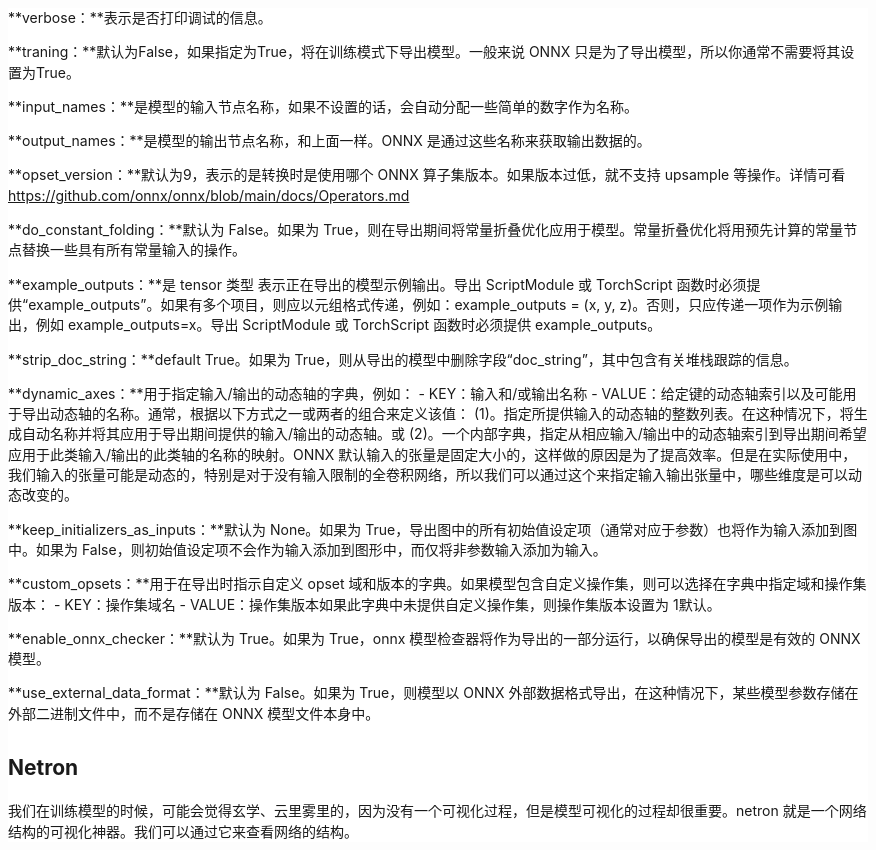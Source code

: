 **verbose：**表示是否打印调试的信息。

**traning：**默认为False，如果指定为True，将在训练模式下导出模型。一般来说 ONNX 只是为了导出模型，所以你通常不需要将其设置为True。

**input_names：**是模型的输入节点名称，如果不设置的话，会自动分配一些简单的数字作为名称。

**output_names：**是模型的输出节点名称，和上面一样。ONNX 是通过这些名称来获取输出数据的。

**opset_version：**默认为9，表示的是转换时是使用哪个 ONNX 算子集版本。如果版本过低，就不支持 upsample 等操作。详情可看 https://github.com/onnx/onnx/blob/main/docs/Operators.md

**do_constant_folding：**默认为 False。如果为 True，则在导出期间将常量折叠优化应用于模型。常量折叠优化将用预先计算的常量节点替换一些具有所有常量输入的操作。

**example_outputs：**是 tensor 类型 表示正在导出的模型示例输出。导出 ScriptModule 或 TorchScript 函数时必须提供“example_outputs”。如果有多个项目，则应以元组格式传递，例如：example_outputs = (x, y, z)。否则，只应传递一项作为示例输出，例如 example_outputs=x。导出 ScriptModule 或 TorchScript 函数时必须提供 example_outputs。

**strip_doc_string：**default True。如果为 True，则从导出的模型中删除字段“doc_string”，其中包含有关堆栈跟踪的信息。

**dynamic_axes：**用于指定输入/输出的动态轴的字典，例如： - KEY：输入和/或输出名称 - VALUE：给定键的动态轴索引以及可能用于导出动态轴的名称。通常，根据以下方式之一或两者的组合来定义该值： (1)。指定所提供输入的动态轴的整数列表。在这种情况下，将生成自动名称并将其应用于导出期间提供的输入/输出的动态轴。或 (2)。一个内部字典，指定从相应输入/输出中的动态轴索引到导出期间希望应用于此类输入/输出的此类轴的名称的映射。ONNX 默认输入的张量是固定大小的，这样做的原因是为了提高效率。但是在实际使用中，我们输入的张量可能是动态的，特别是对于没有输入限制的全卷积网络，所以我们可以通过这个来指定输入输出张量中，哪些维度是可以动态改变的。

**keep_initializers_as_inputs：**默认为 None。如果为 True，导出图中的所有初始值设定项（通常对应于参数）也将作为输入添加到图中。如果为 False，则初始值设定项不会作为输入添加到图形中，而仅将非参数输入添加为输入。

**custom_opsets：**用于在导出时指示自定义 opset 域和版本的字典。如果模型包含自定义操作集，则可以选择在字典中指定域和操作集版本： - KEY：操作集域名 - VALUE：操作集版本如果此字典中未提供自定义操作集，则操作集版本设置为 1默认。

**enable_onnx_checker：**默认为 True。如果为 True，onnx 模型检查器将作为导出的一部分运行，以确保导出的模型是有效的 ONNX 模型。

**use_external_data_format：**默认为 False。如果为 True，则模型以 ONNX 外部数据格式导出，在这种情况下，某些模型参数存储在外部二进制文件中，而不是存储在 ONNX 模型文件本身中。



## **Netron**



我们在训练模型的时候，可能会觉得玄学、云里雾里的，因为没有一个可视化过程，但是模型可视化的过程却很重要。netron 就是一个网络结构的可视化神器。我们可以通过它来查看网络的结构。   


